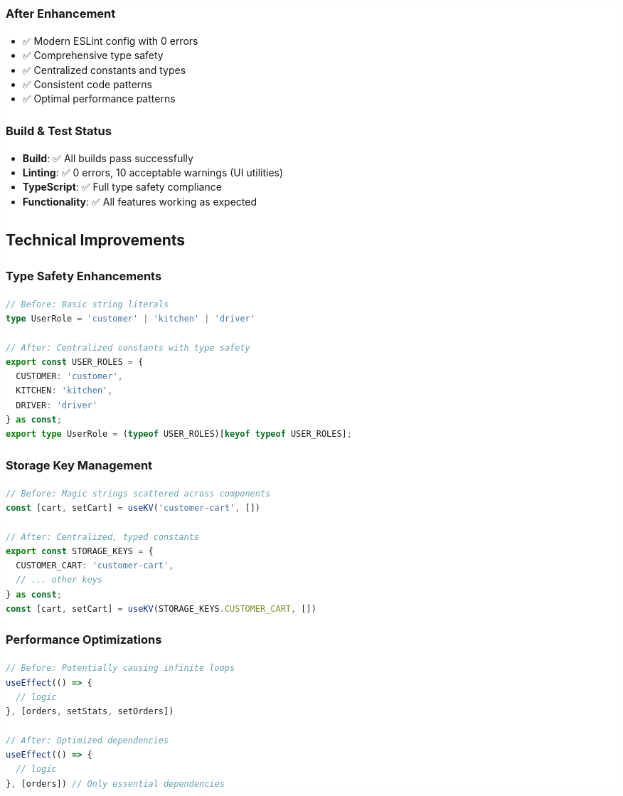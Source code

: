 ### After Enhancement
- ✅ Modern ESLint config with 0 errors
- ✅ Comprehensive type safety
- ✅ Centralized constants and types
- ✅ Consistent code patterns
- ✅ Optimal performance patterns

### Build & Test Status
- **Build**: ✅ All builds pass successfully
- **Linting**: ✅ 0 errors, 10 acceptable warnings (UI utilities)
- **TypeScript**: ✅ Full type safety compliance
- **Functionality**: ✅ All features working as expected

## Technical Improvements

### Type Safety Enhancements
```typescript
// Before: Basic string literals
type UserRole = 'customer' | 'kitchen' | 'driver'

// After: Centralized constants with type safety
export const USER_ROLES = {
  CUSTOMER: 'customer',
  KITCHEN: 'kitchen', 
  DRIVER: 'driver'
} as const;
export type UserRole = (typeof USER_ROLES)[keyof typeof USER_ROLES];
```

### Storage Key Management
```typescript
// Before: Magic strings scattered across components
const [cart, setCart] = useKV('customer-cart', [])

// After: Centralized, typed constants
export const STORAGE_KEYS = {
  CUSTOMER_CART: 'customer-cart',
  // ... other keys
} as const;
const [cart, setCart] = useKV(STORAGE_KEYS.CUSTOMER_CART, [])
```

### Performance Optimizations
```typescript
// Before: Potentially causing infinite loops
useEffect(() => {
  // logic
}, [orders, setStats, setOrders])

// After: Optimized dependencies
useEffect(() => {
  // logic  
}, [orders]) // Only essential dependencies
```
